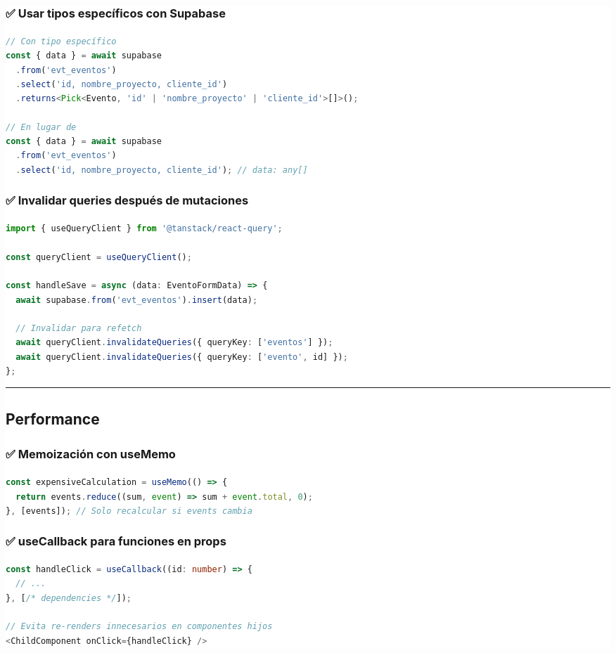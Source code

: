 ### ✅ Usar tipos específicos con Supabase

```typescript
// Con tipo específico
const { data } = await supabase
  .from('evt_eventos')
  .select('id, nombre_proyecto, cliente_id')
  .returns<Pick<Evento, 'id' | 'nombre_proyecto' | 'cliente_id'>[]>();

// En lugar de
const { data } = await supabase
  .from('evt_eventos')
  .select('id, nombre_proyecto, cliente_id'); // data: any[]
```

### ✅ Invalidar queries después de mutaciones

```typescript
import { useQueryClient } from '@tanstack/react-query';

const queryClient = useQueryClient();

const handleSave = async (data: EventoFormData) => {
  await supabase.from('evt_eventos').insert(data);

  // Invalidar para refetch
  await queryClient.invalidateQueries({ queryKey: ['eventos'] });
  await queryClient.invalidateQueries({ queryKey: ['evento', id] });
};
```

---

## Performance

### ✅ Memoización con useMemo

```typescript
const expensiveCalculation = useMemo(() => {
  return events.reduce((sum, event) => sum + event.total, 0);
}, [events]); // Solo recalcular si events cambia
```

### ✅ useCallback para funciones en props

```typescript
const handleClick = useCallback((id: number) => {
  // ...
}, [/* dependencies */]);

// Evita re-renders innecesarios en componentes hijos
<ChildComponent onClick={handleClick} />
```
